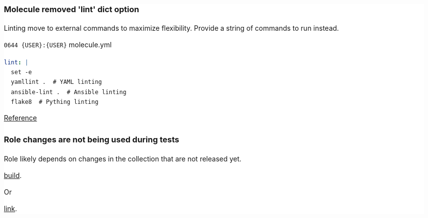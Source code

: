 ### Molecule removed 'lint' dict option
Linting move to external commands to maximize flexibility. Provide a string of
commands to run instead.

`0644 {USER}:{USER}` molecule.yml
``` yaml
lint: |
  set -e
  yamllint .  # YAML linting
  ansible-lint .  # Ansible linting
  flake8  # Pything linting
```
[Reference](https://github.com/ansible/molecule/pull/3802/files)

### Role changes are not being used during tests
Role likely depends on changes in the collection that are not released yet.

[build](../../collection/testing.md#build-and-install-local-collection).

Or

[link](../../collection/testing.md#development-testing).
